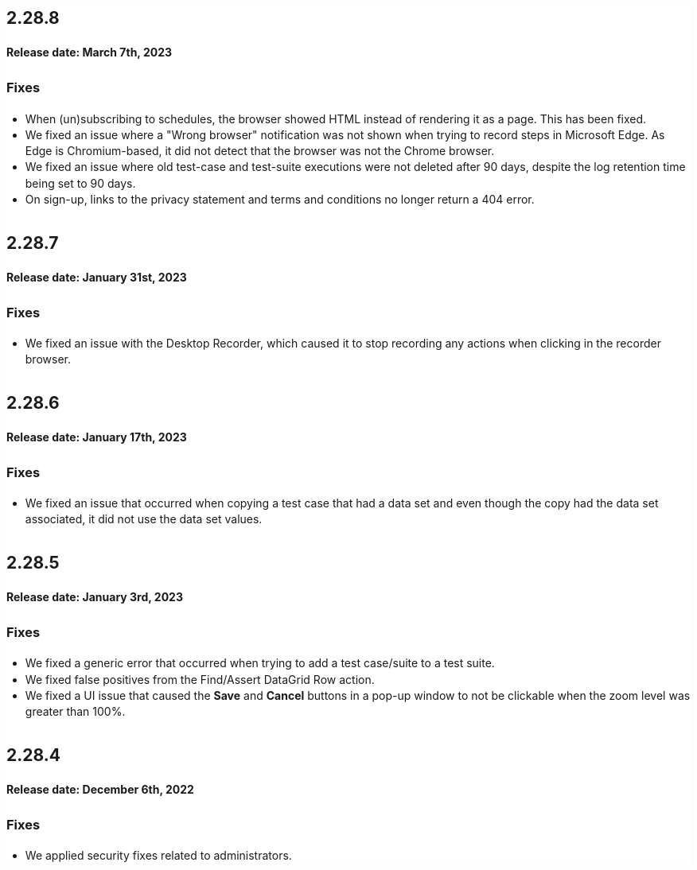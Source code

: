 ## 2.28.8

**Release date: March 7th, 2023**

### Fixes

* When (un)subscribing to schedules, the browser showed HTML instead of rendering it as a page. This has been fixed.
* We fixed an issue where a "Wrong browser" notification was not shown when trying to record steps in Microsoft Edge. As Edge is Chromium-based, it did not detect that the browser was not the Chrome browser.
* We fixed an issue where old test-case and test-suite executions were not deleted after 90 days, despite the log retention time being set to 90 days.
* On sign-up, links to the privacy statement and terms and conditions no longer return a 404 error.

## 2.28.7

**Release date: January 31st, 2023**

### Fixes

* We fixed an issue with the Desktop Recorder, which caused it to stop recording any actions when clicking in the recorder browser.

## 2.28.6

**Release date: January 17th, 2023**

### Fixes

* We fixed an issue that occurred when copying a test case that had a data set and even though the copy had the data set associated, it did not use the data set values.

## 2.28.5

**Release date: January 3rd, 2023**

### Fixes

* We fixed a generic error that occurred when trying to add a test case/suite to a test suite.
* We fixed false positives from the Find/Assert DataGrid Row action.
* We fixed a UI issue that caused the **Save** and **Cancel** buttons in a pop-up window to not be clickable when the zoom level was greater than 100%.

## 2.28.4

**Release date: December 6th, 2022**

### Fixes

* We applied security fixes related to administrators.
